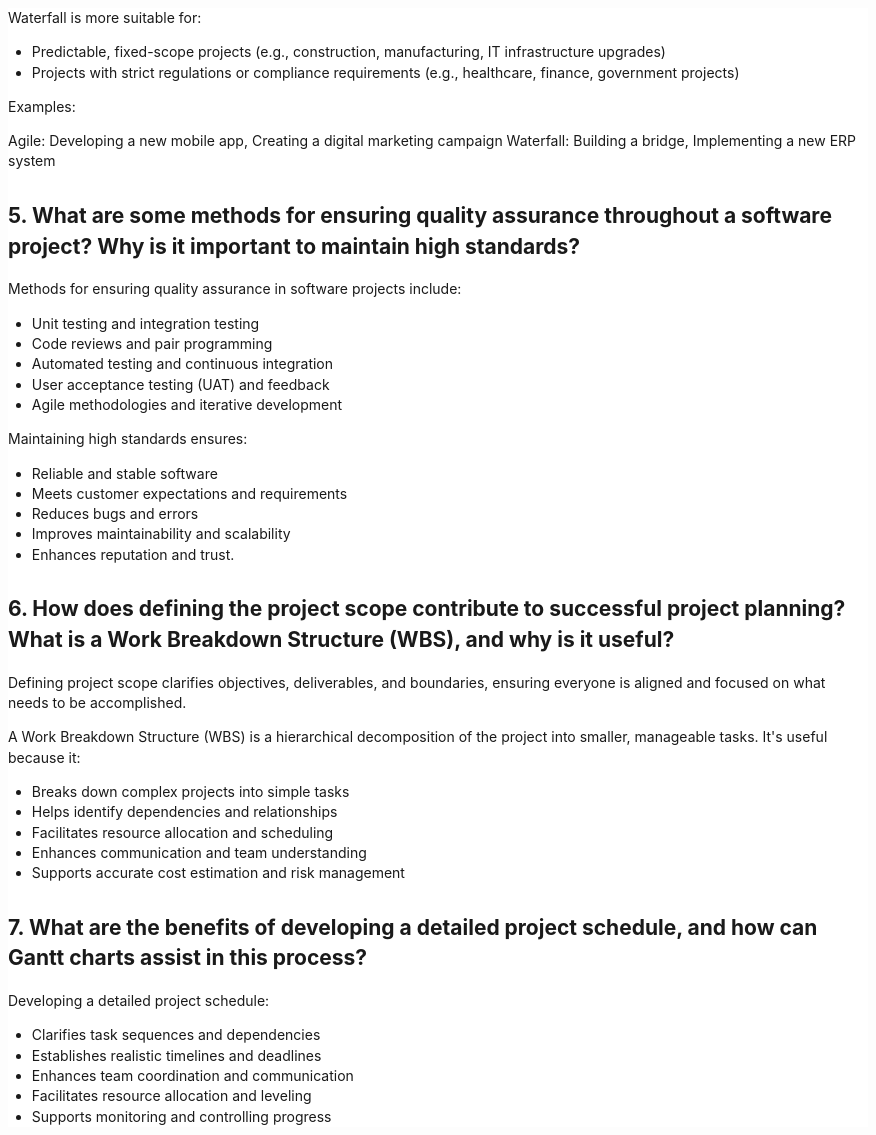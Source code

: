 Waterfall is more suitable for:

- Predictable, fixed-scope projects (e.g., construction, manufacturing, IT infrastructure upgrades)
- Projects with strict regulations or compliance requirements (e.g., healthcare, finance, government projects)

Examples:

Agile: Developing a new mobile app, Creating a digital marketing campaign
Waterfall: Building a bridge, Implementing a new ERP system

## 5. What are some methods for ensuring quality assurance throughout a software project? Why is it important to maintain high standards?
Methods for ensuring quality assurance in software projects include:

- Unit testing and integration testing
- Code reviews and pair programming
- Automated testing and continuous integration
- User acceptance testing (UAT) and feedback
- Agile methodologies and iterative development

Maintaining high standards ensures:

- Reliable and stable software
- Meets customer expectations and requirements
- Reduces bugs and errors
- Improves maintainability and scalability
- Enhances reputation and trust.

## 6. How does defining the project scope contribute to successful project planning? What is a Work Breakdown Structure (WBS), and why is it useful?
Defining project scope clarifies objectives, deliverables, and boundaries, ensuring everyone is aligned and focused on what needs to be accomplished.

A Work Breakdown Structure (WBS) is a hierarchical decomposition of the project into smaller, manageable tasks. It's useful because it:

- Breaks down complex projects into simple tasks
- Helps identify dependencies and relationships
- Facilitates resource allocation and scheduling
- Enhances communication and team understanding
- Supports accurate cost estimation and risk management


## 7. What are the benefits of developing a detailed project schedule, and how can Gantt charts assist in this process?
Developing a detailed project schedule:

- Clarifies task sequences and dependencies
- Establishes realistic timelines and deadlines
- Enhances team coordination and communication
- Facilitates resource allocation and leveling
- Supports monitoring and controlling progress
